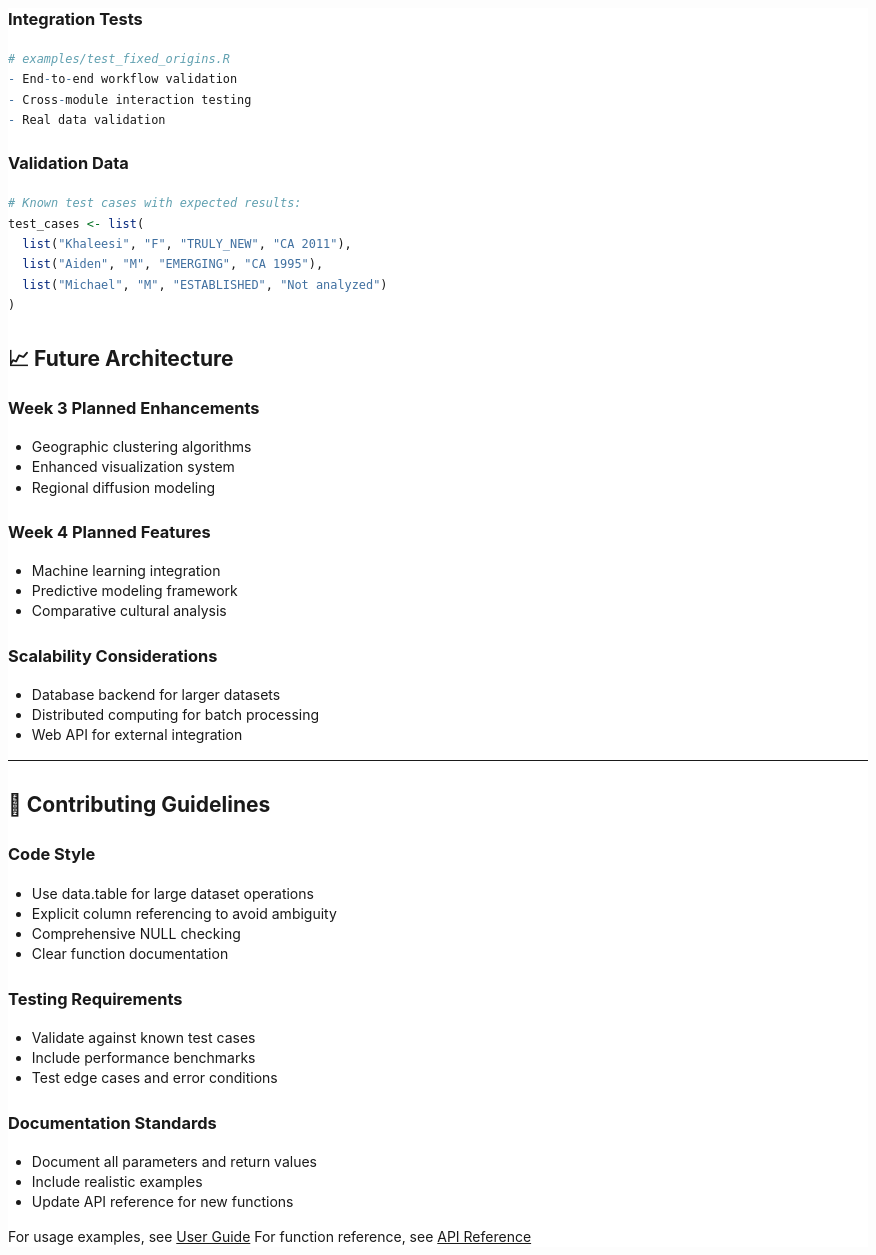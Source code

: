 ### **Integration Tests**
```r
# examples/test_fixed_origins.R
- End-to-end workflow validation
- Cross-module interaction testing
- Real data validation
```

### **Validation Data**
```r
# Known test cases with expected results:
test_cases <- list(
  list("Khaleesi", "F", "TRULY_NEW", "CA 2011"),
  list("Aiden", "M", "EMERGING", "CA 1995"),
  list("Michael", "M", "ESTABLISHED", "Not analyzed")
)
```

## 📈 **Future Architecture**

### **Week 3 Planned Enhancements**
- Geographic clustering algorithms
- Enhanced visualization system
- Regional diffusion modeling

### **Week 4 Planned Features**
- Machine learning integration
- Predictive modeling framework
- Comparative cultural analysis

### **Scalability Considerations**
- Database backend for larger datasets
- Distributed computing for batch processing
- Web API for external integration

---

## 🤝 **Contributing Guidelines**

### **Code Style**
- Use data.table for large dataset operations
- Explicit column referencing to avoid ambiguity
- Comprehensive NULL checking
- Clear function documentation

### **Testing Requirements**
- Validate against known test cases
- Include performance benchmarks
- Test edge cases and error conditions

### **Documentation Standards**
- Document all parameters and return values
- Include realistic examples
- Update API reference for new functions

For usage examples, see [User Guide](USER_GUIDE.md)
For function reference, see [API Reference](API_REFERENCE.md)